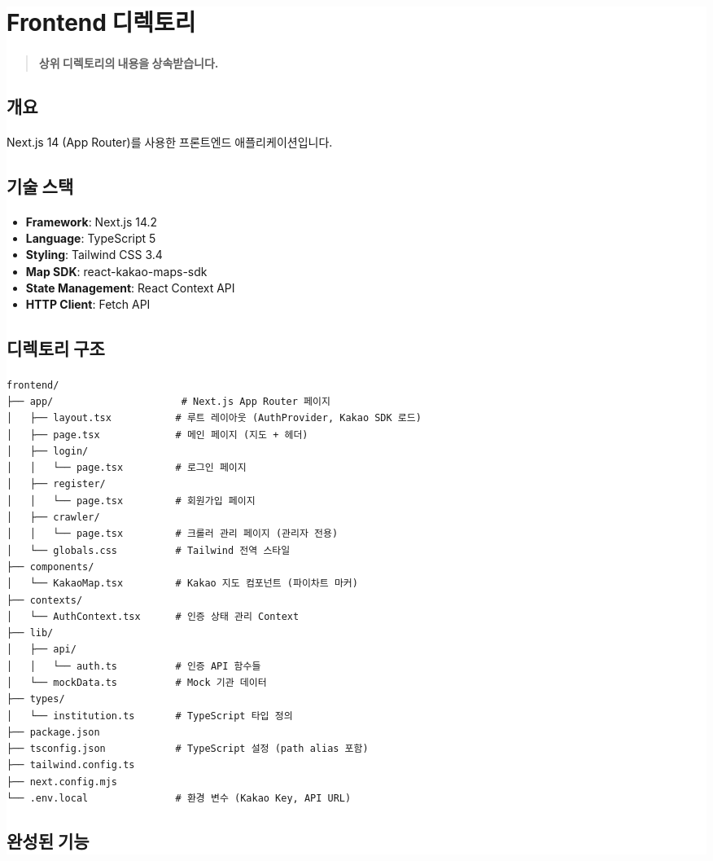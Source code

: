 # Frontend 디렉토리

> **상위 디렉토리의 내용을 상속받습니다.**

## 개요

Next.js 14 (App Router)를 사용한 프론트엔드 애플리케이션입니다.

## 기술 스택

- **Framework**: Next.js 14.2
- **Language**: TypeScript 5
- **Styling**: Tailwind CSS 3.4
- **Map SDK**: react-kakao-maps-sdk
- **State Management**: React Context API
- **HTTP Client**: Fetch API

## 디렉토리 구조

```
frontend/
├── app/                      # Next.js App Router 페이지
│   ├── layout.tsx           # 루트 레이아웃 (AuthProvider, Kakao SDK 로드)
│   ├── page.tsx             # 메인 페이지 (지도 + 헤더)
│   ├── login/
│   │   └── page.tsx         # 로그인 페이지
│   ├── register/
│   │   └── page.tsx         # 회원가입 페이지
│   ├── crawler/
│   │   └── page.tsx         # 크롤러 관리 페이지 (관리자 전용)
│   └── globals.css          # Tailwind 전역 스타일
├── components/
│   └── KakaoMap.tsx         # Kakao 지도 컴포넌트 (파이차트 마커)
├── contexts/
│   └── AuthContext.tsx      # 인증 상태 관리 Context
├── lib/
│   ├── api/
│   │   └── auth.ts          # 인증 API 함수들
│   └── mockData.ts          # Mock 기관 데이터
├── types/
│   └── institution.ts       # TypeScript 타입 정의
├── package.json
├── tsconfig.json            # TypeScript 설정 (path alias 포함)
├── tailwind.config.ts
├── next.config.mjs
└── .env.local               # 환경 변수 (Kakao Key, API URL)
```

## 완성된 기능
